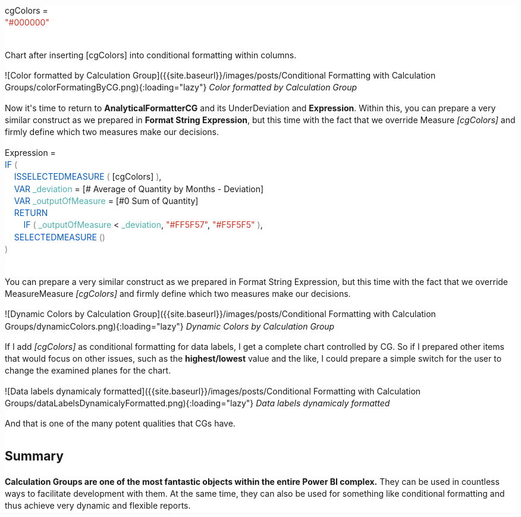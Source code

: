 <div class="codebox">cgColors&nbsp;=<br><span class="StringLiteral" style="color:#D93124">"#000000"</span></div><br>

Chart after inserting \[cgColors] into conditional formatting within columns.

![Color formatted by Calculation Group]({{site.baseurl}}/images/posts/Conditional Formatting with Calculation Groups/colorFormatingByCG.png){:loading="lazy"}
*Color formatted by Calculation Group*

Now it's time to return to **AnalyticalFormatterCG** and its UnderDeviation and **Expression**. Within this, you can prepare a very similar construct as we prepared in **Format String Expression**, but this time with the fact that we override Measure *\[cgColors]* and firmly define which two measures make our decisions.

<div class="codebox">Expression&nbsp;=<br><span class="Keyword" style="color:#035aca">IF</span><span class="Parenthesis" style="color:#808080">&nbsp;(</span><br><span class="indent4">&nbsp;&nbsp;&nbsp;&nbsp;</span><span class="Keyword" style="color:#035aca">ISSELECTEDMEASURE</span><span class="Parenthesis" style="color:#808080">&nbsp;(</span>&nbsp;[cgColors]&nbsp;<span class="Parenthesis" style="color:#808080">)</span>,<br><span class="indent4">&nbsp;&nbsp;&nbsp;&nbsp;</span><span class="Keyword" style="color:#035aca">VAR</span>&nbsp;<span class="Variable" style="color:#49b0af">_deviation</span>&nbsp;=&nbsp;[#&nbsp;Average&nbsp;of&nbsp;Quantity&nbsp;by&nbsp;Months&nbsp;-&nbsp;Deviation]<br><span class="indent4">&nbsp;&nbsp;&nbsp;&nbsp;</span><span class="Keyword" style="color:#035aca">VAR</span>&nbsp;<span class="Variable" style="color:#49b0af">_outputOfMeasure</span>&nbsp;=&nbsp;[#0&nbsp;Sum&nbsp;of&nbsp;Quantity]<br><span class="indent4">&nbsp;&nbsp;&nbsp;&nbsp;</span><span class="Keyword" style="color:#035aca">RETURN</span><br><span class="indent8">&nbsp;&nbsp;&nbsp;&nbsp;&nbsp;&nbsp;&nbsp;&nbsp;</span><span class="Keyword" style="color:#035aca">IF</span><span class="Parenthesis" style="color:#808080">&nbsp;(</span>&nbsp;<span class="Variable" style="color:#49b0af">_outputOfMeasure</span>&nbsp;&lt;&nbsp;<span class="Variable" style="color:#49b0af">_deviation</span>,&nbsp;<span class="StringLiteral" style="color:#D93124">"#FF5F57"</span>,&nbsp;<span class="StringLiteral" style="color:#D93124">"#F5F5F5"</span>&nbsp;<span class="Parenthesis" style="color:#808080">)</span>,<br><span class="indent4">&nbsp;&nbsp;&nbsp;&nbsp;</span><span class="Keyword" style="color:#035aca">SELECTEDMEASURE</span><span class="Parenthesis" style="color:#808080">&nbsp;(</span><span class="Parenthesis" style="color:#808080">)</span><br><span class="Parenthesis" style="color:#808080">)</span></div><br>

You can prepare a very similar construct as we prepared in Format String Expression, but this time with the fact that we override MeasureMeasure *\[cgColors]* and firmly define which two measures make our decisions.

![Dynamic Colors by Calculation Group]({{site.baseurl}}/images/posts/Conditional Formatting with Calculation Groups/dynamicColors.png){:loading="lazy"}
*Dynamic Colors by Calculation Group*

If I add *\[cgColors]* as conditional formatting for data labels, I get a complete chart controlled by CG. So if I prepared other items that would focus on other issues, such as the **highest/lowest** value and the like, I could prepare a simple switch for the user to change the examined planes for the chart.

![Data labels dynamicaly formatted]({{site.baseurl}}/images/posts/Conditional Formatting with Calculation Groups/dataLabelsDynamicalyFormatted.png){:loading="lazy"}
*Data labels dynamicaly formatted*

And that is one of the many potent qualities that CGs have.

## Summary
**Calculation Groups are one of the most fantastic objects within the entire Power BI complex.** They can be used in countless ways to facilitate development with them. At the same time, they can also be used for something like conditional formatting and thus achieve very dynamic and flexible reports.
